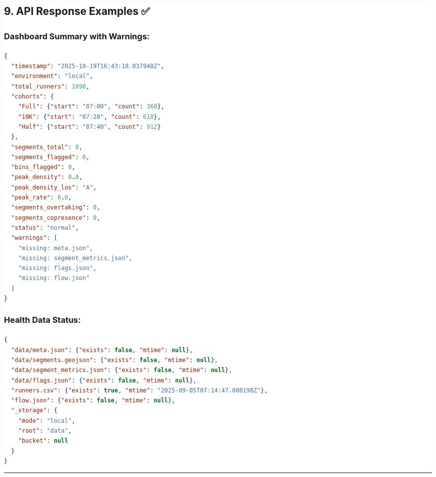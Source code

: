
## 9. API Response Examples ✅

### Dashboard Summary with Warnings:

```json
{
  "timestamp": "2025-10-19T16:43:18.037948Z",
  "environment": "local",
  "total_runners": 1898,
  "cohorts": {
    "Full": {"start": "07:00", "count": 368},
    "10K": {"start": "07:20", "count": 618},
    "Half": {"start": "07:40", "count": 912}
  },
  "segments_total": 0,
  "segments_flagged": 0,
  "bins_flagged": 0,
  "peak_density": 0.0,
  "peak_density_los": "A",
  "peak_rate": 0.0,
  "segments_overtaking": 0,
  "segments_copresence": 0,
  "status": "normal",
  "warnings": [
    "missing: meta.json",
    "missing: segment_metrics.json",
    "missing: flags.json",
    "missing: flow.json"
  ]
}
```

### Health Data Status:

```json
{
  "data/meta.json": {"exists": false, "mtime": null},
  "data/segments.geojson": {"exists": false, "mtime": null},
  "data/segment_metrics.json": {"exists": false, "mtime": null},
  "data/flags.json": {"exists": false, "mtime": null},
  "runners.csv": {"exists": true, "mtime": "2025-09-05T07:14:47.880198Z"},
  "flow.json": {"exists": false, "mtime": null},
  "_storage": {
    "mode": "local",
    "root": "data",
    "bucket": null
  }
}
```

---
